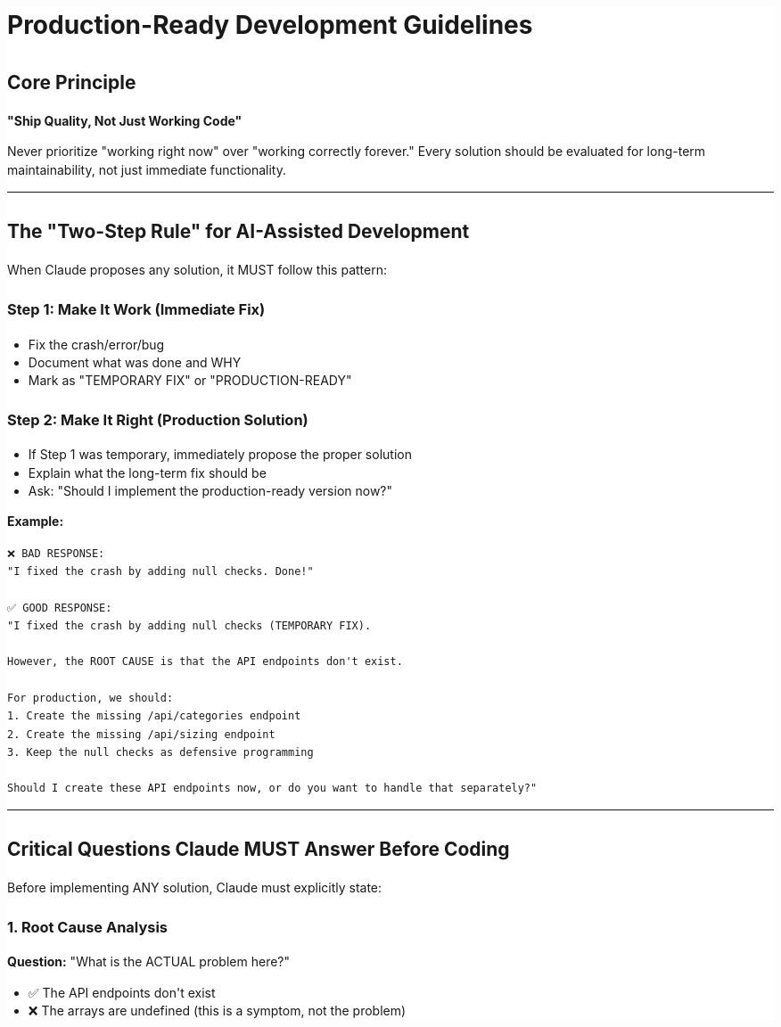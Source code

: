 # Production-Ready Development Guidelines

## Core Principle
**"Ship Quality, Not Just Working Code"**

Never prioritize "working right now" over "working correctly forever." Every solution should be evaluated for long-term maintainability, not just immediate functionality.

---

## The "Two-Step Rule" for AI-Assisted Development

When Claude proposes any solution, it MUST follow this pattern:

### Step 1: Make It Work (Immediate Fix)
- Fix the crash/error/bug
- Document what was done and WHY
- Mark as "TEMPORARY FIX" or "PRODUCTION-READY"

### Step 2: Make It Right (Production Solution)
- If Step 1 was temporary, immediately propose the proper solution
- Explain what the long-term fix should be
- Ask: "Should I implement the production-ready version now?"

**Example:**
```
❌ BAD RESPONSE:
"I fixed the crash by adding null checks. Done!"

✅ GOOD RESPONSE:
"I fixed the crash by adding null checks (TEMPORARY FIX).

However, the ROOT CAUSE is that the API endpoints don't exist.

For production, we should:
1. Create the missing /api/categories endpoint
2. Create the missing /api/sizing endpoint
3. Keep the null checks as defensive programming

Should I create these API endpoints now, or do you want to handle that separately?"
```

---

## Critical Questions Claude MUST Answer Before Coding

Before implementing ANY solution, Claude must explicitly state:

### 1. Root Cause Analysis
**Question:** "What is the ACTUAL problem here?"
- ✅ The API endpoints don't exist
- ❌ The arrays are undefined (this is a symptom, not the problem)
